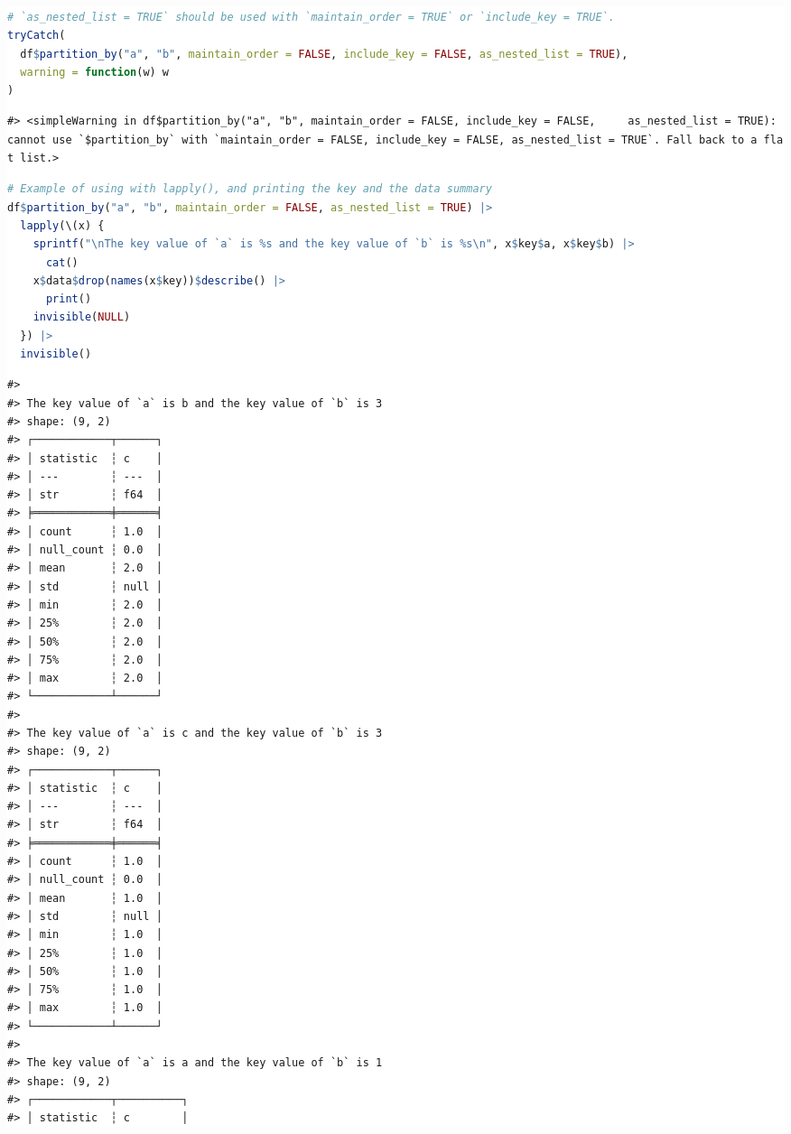 ``` r
# `as_nested_list = TRUE` should be used with `maintain_order = TRUE` or `include_key = TRUE`.
tryCatch(
  df$partition_by("a", "b", maintain_order = FALSE, include_key = FALSE, as_nested_list = TRUE),
  warning = function(w) w
)
```

    #> <simpleWarning in df$partition_by("a", "b", maintain_order = FALSE, include_key = FALSE,     as_nested_list = TRUE): cannot use `$partition_by` with `maintain_order = FALSE, include_key = FALSE, as_nested_list = TRUE`. Fall back to a flat list.>

``` r
# Example of using with lapply(), and printing the key and the data summary
df$partition_by("a", "b", maintain_order = FALSE, as_nested_list = TRUE) |>
  lapply(\(x) {
    sprintf("\nThe key value of `a` is %s and the key value of `b` is %s\n", x$key$a, x$key$b) |>
      cat()
    x$data$drop(names(x$key))$describe() |>
      print()
    invisible(NULL)
  }) |>
  invisible()
```

    #> 
    #> The key value of `a` is b and the key value of `b` is 3
    #> shape: (9, 2)
    #> ┌────────────┬──────┐
    #> │ statistic  ┆ c    │
    #> │ ---        ┆ ---  │
    #> │ str        ┆ f64  │
    #> ╞════════════╪══════╡
    #> │ count      ┆ 1.0  │
    #> │ null_count ┆ 0.0  │
    #> │ mean       ┆ 2.0  │
    #> │ std        ┆ null │
    #> │ min        ┆ 2.0  │
    #> │ 25%        ┆ 2.0  │
    #> │ 50%        ┆ 2.0  │
    #> │ 75%        ┆ 2.0  │
    #> │ max        ┆ 2.0  │
    #> └────────────┴──────┘
    #> 
    #> The key value of `a` is c and the key value of `b` is 3
    #> shape: (9, 2)
    #> ┌────────────┬──────┐
    #> │ statistic  ┆ c    │
    #> │ ---        ┆ ---  │
    #> │ str        ┆ f64  │
    #> ╞════════════╪══════╡
    #> │ count      ┆ 1.0  │
    #> │ null_count ┆ 0.0  │
    #> │ mean       ┆ 1.0  │
    #> │ std        ┆ null │
    #> │ min        ┆ 1.0  │
    #> │ 25%        ┆ 1.0  │
    #> │ 50%        ┆ 1.0  │
    #> │ 75%        ┆ 1.0  │
    #> │ max        ┆ 1.0  │
    #> └────────────┴──────┘
    #> 
    #> The key value of `a` is a and the key value of `b` is 1
    #> shape: (9, 2)
    #> ┌────────────┬──────────┐
    #> │ statistic  ┆ c        │